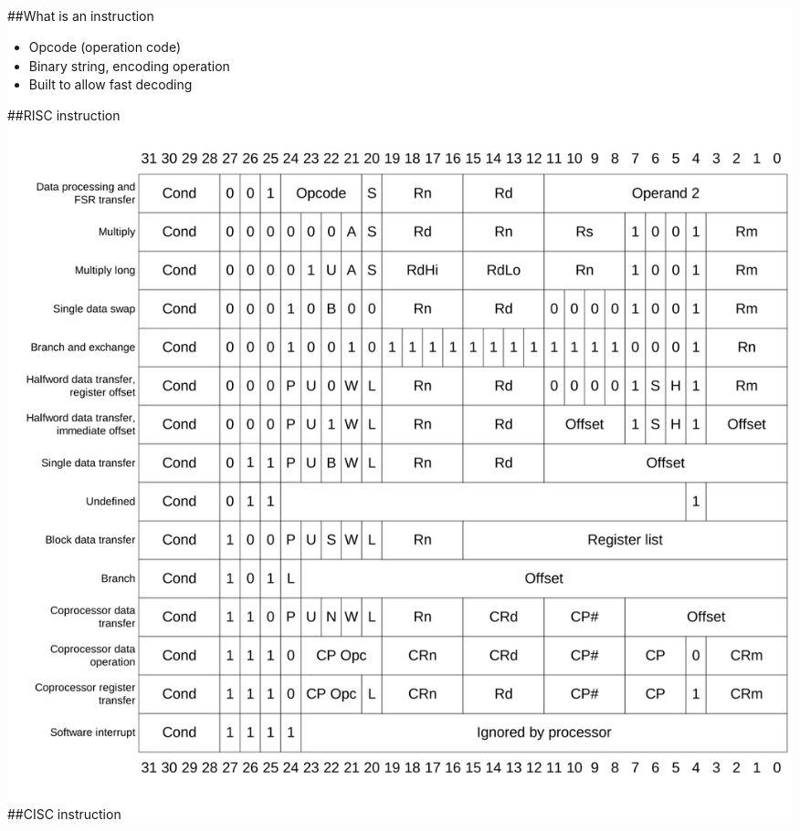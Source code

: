
##What is an instruction

* Opcode (operation code)
* Binary string, encoding operation
* Built to allow fast decoding


##RISC instruction

![RISC](images/risk.svg)


##CISC instruction
